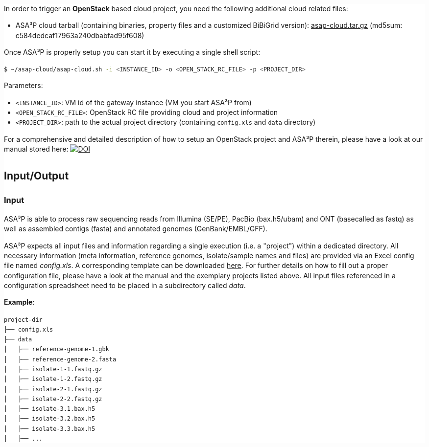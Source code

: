 In order to trigger an **OpenStack** based cloud project, you need the following
additional cloud related files:
- ASA³P cloud tarball (containing binaries, property files and a customized BiBiGrid version):
[asap-cloud.tar.gz](https://zenodo.org/record/3606300/files/asap-cloud.tar.gz?download=1) (md5sum: c584dedcaf17963a240dbabfad95f608)

Once ASA³P is properly setup you can start it by executing a single shell script:
```bash
$ ~/asap-cloud/asap-cloud.sh -i <INSTANCE_ID> -o <OPEN_STACK_RC_FILE> -p <PROJECT_DIR>
```

Parameters:
* `<INSTANCE_ID>`: VM id of the gateway instance (VM you start ASA³P from)
* `<OPEN_STACK_RC_FILE>`: OpenStack RC file providing cloud and project information
* `<PROJECT_DIR>`: path to the actual project directory (containing `config.xls` and `data` directory)

For a comprehensive and detailed description of how to setup an OpenStack project
and ASA³P therein, please have a look at our manual stored here:
[![DOI](https://zenodo.org/badge/DOI/10.5281/zenodo.3606299.svg)](https://doi.org/10.5281/zenodo.3606299)

## Input/Output

### Input
ASA³P is able to process raw sequencing reads from Illumina (SE/PE), PacBio (bax.h5/ubam) and ONT
(basecalled as fastq) as well as assembled contigs (fasta) and annotated genomes
(GenBank/EMBL/GFF).

ASA³P expects all input files and information regarding a single execution
(i.e. a "project") within a dedicated directory. All necessary information
(meta information, reference genomes, isolate/sample names and files) are
provided via an Excel config file named *config.xls*.
A corresponding template can be downloaded [here](https://zenodo.org/record/3606300/files/config.xls?download=1).
For further details on how to fill out a proper configuration file, please have
a look at the [manual](https://zenodo.org/record/3606300/files/manual.pdf?download=1)
and the exemplary projects listed above. All input files referenced in a configuration
spreadsheet need to be placed in a subdirectory called *data*.

**Example**:
```
project-dir
├── config.xls
├── data
│   ├── reference-genome-1.gbk
│   ├── reference-genome-2.fasta
│   ├── isolate-1-1.fastq.gz
│   ├── isolate-1-2.fastq.gz
│   ├── isolate-2-1.fastq.gz
│   ├── isolate-2-2.fastq.gz
│   ├── isolate-3.1.bax.h5
│   ├── isolate-3.2.bax.h5
│   ├── isolate-3.3.bax.h5
│   ├── ...
```

